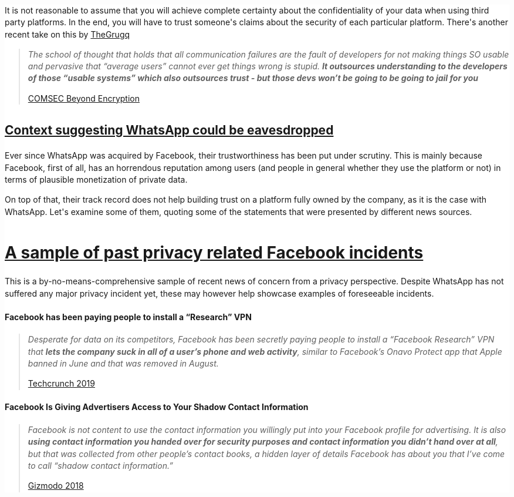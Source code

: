 It is not reasonable to assume that you will achieve complete certainty about the confidentiality of your data when using third party platforms. In the end, you will have to trust someone's claims about the security of each particular platform. There's another recent take on this by [TheGrugq](https://twitter.com/thegrugq)

> *The school of thought that holds that all communication failures are the fault of developers for not making things SO usable and pervasive that “average users” cannot ever get things wrong is stupid. **It outsources understanding to the developers of those “usable systems” which also outsources trust - but those devs won’t be going to be going to jail for you***
>
> [COMSEC Beyond Encryption](https://grugq.github.io/presentations/COMSEC%20beyond%20encryption.pdf)

<a name="badcontext"></a>

## [Context suggesting WhatsApp could be eavesdropped](#badcontext)

Ever since WhatsApp was acquired by Facebook, their trustworthiness has been put under scrutiny. This is mainly because Facebook, first of all, has an horrendous reputation among users (and people in general whether they use the platform or not) in terms of plausible monetization of private data.

On top of that, their track record does not help building trust on a platform fully owned by the company, as it is the case with WhatsApp. Let's examine some of them, quoting some of the statements that were presented by different news sources.

<a name="sample"></a>

# [A sample of past privacy related Facebook incidents](#sample)

This is a by-no-means-comprehensive sample of recent news of concern from a privacy perspective. Despite WhatsApp has not suffered any major privacy incident yet, these may however help showcase examples of foreseeable incidents.

#### Facebook has been paying people to install a “Research” VPN

> *Desperate for data on its competitors, Facebook  has been secretly paying people to install a “Facebook Research” VPN that **lets the company suck in all of a user’s phone and web activity**, similar to Facebook’s Onavo Protect app that Apple banned in June and that was removed in August.*
> 
>  [Techcrunch 2019](https://techcrunch.com/2019/01/29/facebook-project-atlas/)

#### Facebook Is Giving Advertisers Access to Your Shadow Contact Information

> *Facebook is not content to use the contact information you willingly put into your Facebook profile for advertising. It is also **using contact information you handed over for security purposes and contact information you didn’t hand over at all**, but that was collected from other people’s contact books, a hidden layer of details Facebook has about you that I’ve come to call “shadow contact information.”*
>
> [Gizmodo 2018](https://gizmodo.com/facebook-is-giving-advertisers-access-to-your-shadow-co-1828476051)
